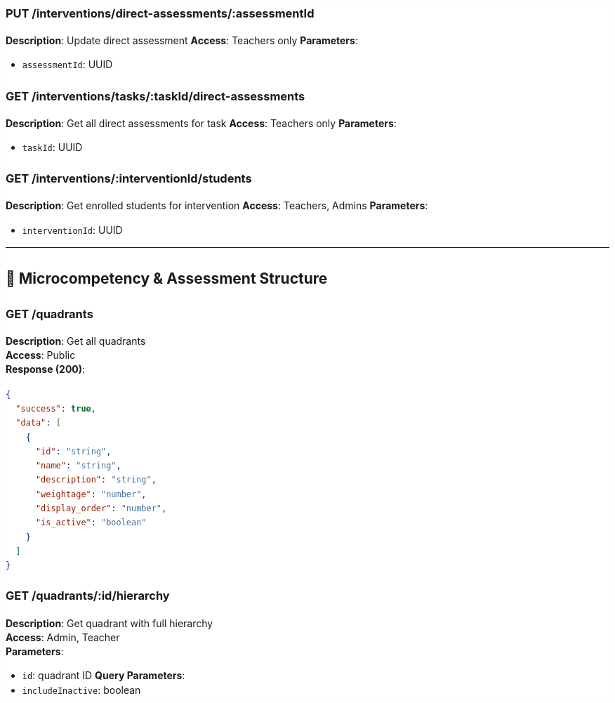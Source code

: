 ### **PUT /interventions/direct-assessments/:assessmentId**
**Description**: Update direct assessment
**Access**: Teachers only
**Parameters**:
- `assessmentId`: UUID

### **GET /interventions/tasks/:taskId/direct-assessments**
**Description**: Get all direct assessments for task
**Access**: Teachers only
**Parameters**:
- `taskId`: UUID

### **GET /interventions/:interventionId/students**
**Description**: Get enrolled students for intervention
**Access**: Teachers, Admins
**Parameters**:
- `interventionId`: UUID

---

## 🧩 **Microcompetency & Assessment Structure**

### **GET /quadrants**
**Description**: Get all quadrants  
**Access**: Public  
**Response (200)**:
```json
{
  "success": true,
  "data": [
    {
      "id": "string",
      "name": "string",
      "description": "string",
      "weightage": "number",
      "display_order": "number",
      "is_active": "boolean"
    }
  ]
}
```

### **GET /quadrants/:id/hierarchy**
**Description**: Get quadrant with full hierarchy  
**Access**: Admin, Teacher  
**Parameters**:
- `id`: quadrant ID
**Query Parameters**:
- `includeInactive`: boolean
